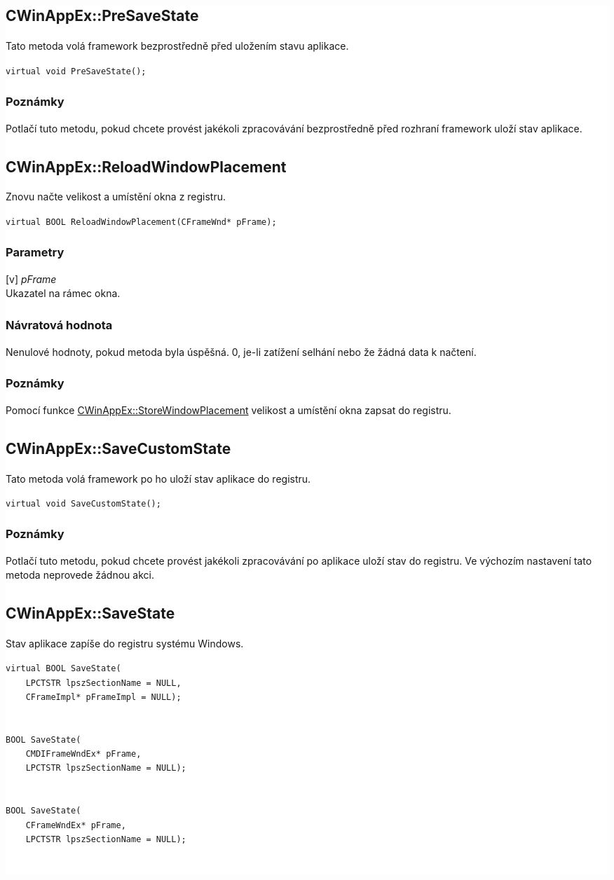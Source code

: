 ##  <a name="presavestate"></a>  CWinAppEx::PreSaveState  
 Tato metoda volá framework bezprostředně před uložením stavu aplikace.  
  
```  
virtual void PreSaveState();
```  
  
### <a name="remarks"></a>Poznámky  
 Potlačí tuto metodu, pokud chcete provést jakékoli zpracovávání bezprostředně před rozhraní framework uloží stav aplikace.  
  
##  <a name="reloadwindowplacement"></a>  CWinAppEx::ReloadWindowPlacement  
 Znovu načte velikost a umístění okna z registru.  
  
```  
virtual BOOL ReloadWindowPlacement(CFrameWnd* pFrame);
```  
  
### <a name="parameters"></a>Parametry  
 [v] *pFrame*  
 Ukazatel na rámec okna.  
  
### <a name="return-value"></a>Návratová hodnota  
 Nenulové hodnoty, pokud metoda byla úspěšná. 0, je-li zatížení selhání nebo že žádná data k načtení.  
  
### <a name="remarks"></a>Poznámky  
 Pomocí funkce [CWinAppEx::StoreWindowPlacement](#storewindowplacement) velikost a umístění okna zapsat do registru.  
  
##  <a name="savecustomstate"></a>  CWinAppEx::SaveCustomState  
 Tato metoda volá framework po ho uloží stav aplikace do registru.  
  
```  
virtual void SaveCustomState();
```  
  
### <a name="remarks"></a>Poznámky  
 Potlačí tuto metodu, pokud chcete provést jakékoli zpracovávání po aplikace uloží stav do registru. Ve výchozím nastavení tato metoda neprovede žádnou akci.  
  
##  <a name="savestate"></a>  CWinAppEx::SaveState  
 Stav aplikace zapíše do registru systému Windows.  
  
```  
virtual BOOL SaveState(
    LPCTSTR lpszSectionName = NULL,  
    CFrameImpl* pFrameImpl = NULL);

 
BOOL SaveState(
    CMDIFrameWndEx* pFrame,  
    LPCTSTR lpszSectionName = NULL);

 
BOOL SaveState(
    CFrameWndEx* pFrame,  
    LPCTSTR lpszSectionName = NULL);

 
```